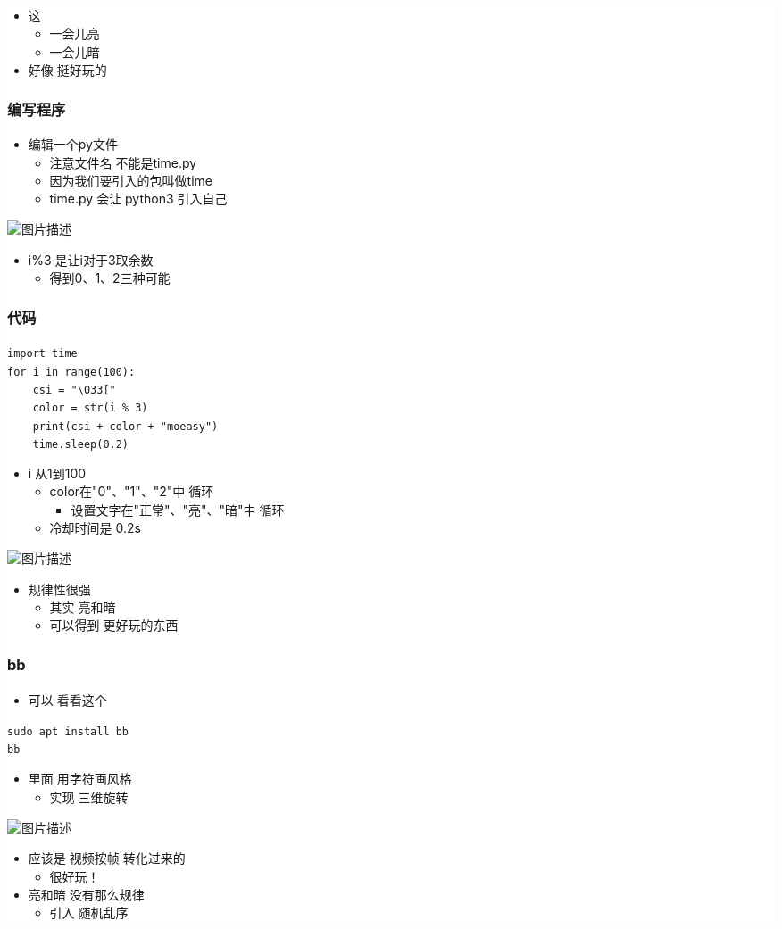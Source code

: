 - 这
	- 一会儿亮
	- 一会儿暗
- 好像 挺好玩的

### 编写程序

- 编辑一个py文件
	- 注意文件名 不能是time.py
	- 因为我们要引入的包叫做time
	- time.py 会让 python3 引入自己

![图片描述](https://doc.shiyanlou.com/courses/uid1190679-20230201-1675242445039)

- i%3 是让i对于3取余数
	- 得到0、1、2三种可能

### 代码

```
import time
for i in range(100):
    csi = "\033["
    color = str(i % 3)
    print(csi + color + "moeasy")
    time.sleep(0.2)
```

- i 从1到100
	- color在"0"、"1"、"2"中 循环
		- 设置文字在"正常"、"亮"、"暗"中 循环
	- 冷却时间是 0.2s

![图片描述](https://doc.shiyanlou.com/courses/uid1190679-20230201-1675242651662)

- 规律性很强
	- 其实 亮和暗 
	- 可以得到 更好玩的东西

### bb

- 可以 看看这个

```
sudo apt install bb
bb
```

- 里面 用字符画风格
	- 实现 三维旋转

![图片描述](https://doc.shiyanlou.com/courses/uid1190679-20220421-1650543451215)

- 应该是 视频按帧 转化过来的
	- 很好玩！
- 亮和暗 没有那么规律
	- 引入 随机乱序
